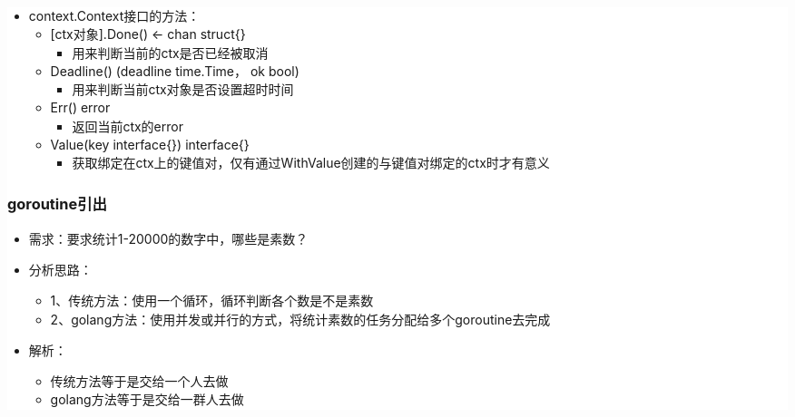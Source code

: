 * context.Context接口的方法：
	* [ctx对象].Done() <- chan struct{}
		* 用来判断当前的ctx是否已经被取消
	* Deadline() (deadline time.Time， ok bool)
		* 用来判断当前ctx对象是否设置超时时间
	* Err() error
		* 返回当前ctx的error
	* Value(key interface{}) interface{}
		* 获取绑定在ctx上的键值对，仅有通过WithValue创建的与键值对绑定的ctx时才有意义


		
### goroutine引出
* 需求：要求统计1-20000的数字中，哪些是素数？

* 分析思路：
	* 1、传统方法：使用一个循环，循环判断各个数是不是素数
	* 2、golang方法：使用并发或并行的方式，将统计素数的任务分配给多个goroutine去完成
	
* 解析：
	* 传统方法等于是交给一个人去做
	* golang方法等于是交给一群人去做
		